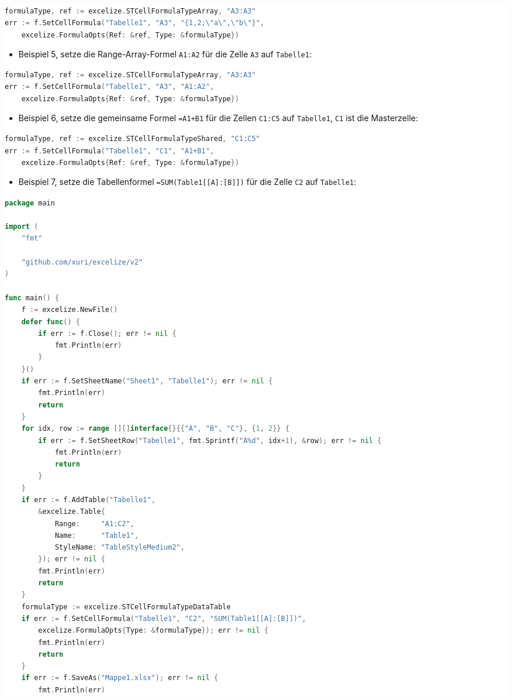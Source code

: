 ```go
formulaType, ref := excelize.STCellFormulaTypeArray, "A3:A3"
err := f.SetCellFormula("Tabelle1", "A3", "{1,2;\"a\",\"b\"}",
    excelize.FormulaOpts{Ref: &ref, Type: &formulaType})
```

- Beispiel 5, setze die Range-Array-Formel `A1:A2` für die Zelle `A3` auf `Tabelle1`:

```go
formulaType, ref := excelize.STCellFormulaTypeArray, "A3:A3"
err := f.SetCellFormula("Tabelle1", "A3", "A1:A2",
    excelize.FormulaOpts{Ref: &ref, Type: &formulaType})
```

- Beispiel 6, setze die gemeinsame Formel `=A1+B1` für die Zellen `C1:C5` auf `Tabelle1`, `C1` ist die Masterzelle:

```go
formulaType, ref := excelize.STCellFormulaTypeShared, "C1:C5"
err := f.SetCellFormula("Tabelle1", "C1", "A1+B1",
    excelize.FormulaOpts{Ref: &ref, Type: &formulaType})
```

- Beispiel 7, setze die Tabellenformel `=SUM(Table1[[A]:[B]])` für die Zelle `C2` auf `Tabelle1`:

```go
package main

import (
    "fmt"

    "github.com/xuri/excelize/v2"
)

func main() {
    f := excelize.NewFile()
    defer func() {
        if err := f.Close(); err != nil {
            fmt.Println(err)
        }
    }()
    if err := f.SetSheetName("Sheet1", "Tabelle1"); err != nil {
        fmt.Println(err)
        return
    }
    for idx, row := range [][]interface{}{{"A", "B", "C"}, {1, 2}} {
        if err := f.SetSheetRow("Tabelle1", fmt.Sprintf("A%d", idx+1), &row); err != nil {
            fmt.Println(err)
            return
        }
    }
    if err := f.AddTable("Tabelle1",
        &excelize.Table{
            Range:     "A1:C2",
            Name:      "Table1",
            StyleName: "TableStyleMedium2",
        }); err != nil {
        fmt.Println(err)
        return
    }
    formulaType := excelize.STCellFormulaTypeDataTable
    if err := f.SetCellFormula("Tabelle1", "C2", "SUM(Table1[[A]:[B]])",
        excelize.FormulaOpts{Type: &formulaType}); err != nil {
        fmt.Println(err)
        return
    }
    if err := f.SaveAs("Mappe1.xlsx"); err != nil {
        fmt.Println(err)
```